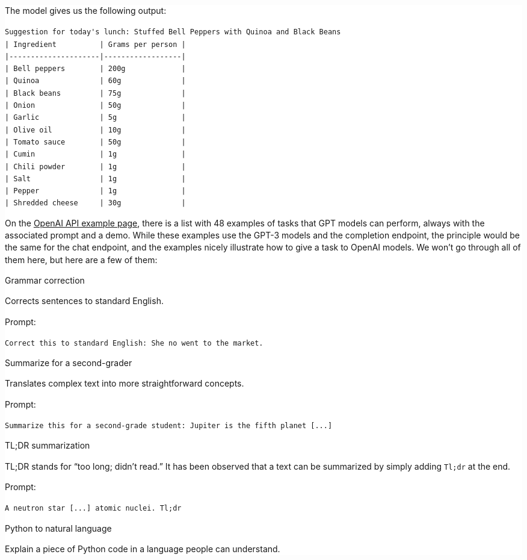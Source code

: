 The model gives us the following output:

```
Suggestion for today's lunch: Stuffed Bell Peppers with Quinoa and Black Beans
| Ingredient          | Grams per person |
|---------------------|------------------|
| Bell peppers        | 200g             |
| Quinoa              | 60g              |
| Black beans         | 75g              |
| Onion               | 50g              |
| Garlic              | 5g               |
| Olive oil           | 10g              |
| Tomato sauce        | 50g              |
| Cumin               | 1g               |
| Chili powder        | 1g               |
| Salt                | 1g               |
| Pepper              | 1g               |
| Shredded cheese     | 30g              |
```

On the [OpenAI API example page](https://platform.openai.com/examples), there is a list with 48 examples of tasks that GPT models can perform, always with the associated prompt and a demo. While these examples use the GPT-3 models and the completion endpoint, the principle would be the same for the chat endpoint, and the examples nicely illustrate how to give a task to OpenAI models. We won’t go through all of them here, but here are a few of them:

Grammar correction

Corrects sentences to standard English.

Prompt:

```
Correct this to standard English: She no went to the market.
```

Summarize for a second-grader

Translates complex text into more straightforward concepts.

Prompt:

```
Summarize this for a second-grade student: Jupiter is the fifth planet [...]
```

TL;DR summarization

TL;DR stands for “too long; didn’t read.” It has been observed that a text can be summarized by simply adding `Tl;dr` at the end.

Prompt:

```
A neutron star [...] atomic nuclei. Tl;dr
```

Python to natural language

Explain a piece of Python code in a language people can understand.


[Y/n]: Y